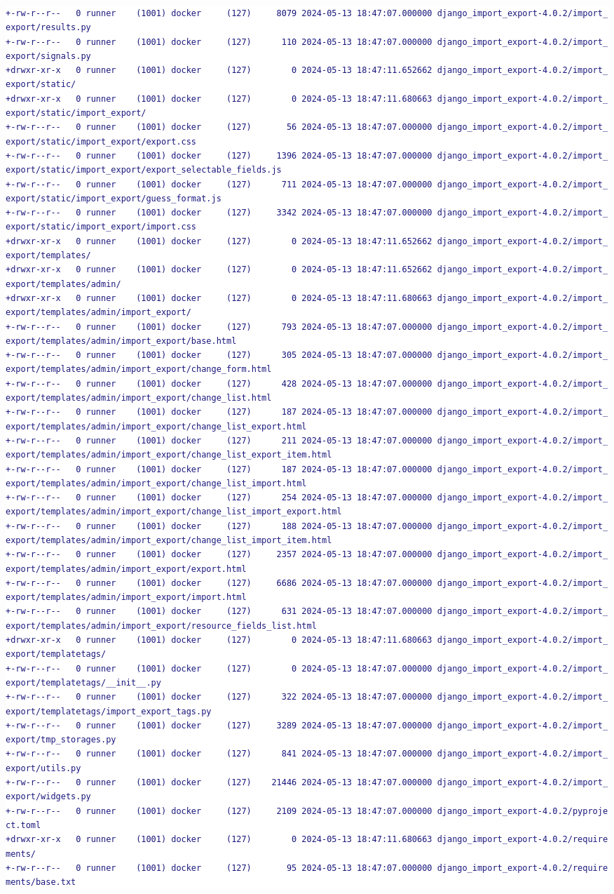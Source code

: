 ```diff
+-rw-r--r--   0 runner    (1001) docker     (127)     8079 2024-05-13 18:47:07.000000 django_import_export-4.0.2/import_export/results.py
+-rw-r--r--   0 runner    (1001) docker     (127)      110 2024-05-13 18:47:07.000000 django_import_export-4.0.2/import_export/signals.py
+drwxr-xr-x   0 runner    (1001) docker     (127)        0 2024-05-13 18:47:11.652662 django_import_export-4.0.2/import_export/static/
+drwxr-xr-x   0 runner    (1001) docker     (127)        0 2024-05-13 18:47:11.680663 django_import_export-4.0.2/import_export/static/import_export/
+-rw-r--r--   0 runner    (1001) docker     (127)       56 2024-05-13 18:47:07.000000 django_import_export-4.0.2/import_export/static/import_export/export.css
+-rw-r--r--   0 runner    (1001) docker     (127)     1396 2024-05-13 18:47:07.000000 django_import_export-4.0.2/import_export/static/import_export/export_selectable_fields.js
+-rw-r--r--   0 runner    (1001) docker     (127)      711 2024-05-13 18:47:07.000000 django_import_export-4.0.2/import_export/static/import_export/guess_format.js
+-rw-r--r--   0 runner    (1001) docker     (127)     3342 2024-05-13 18:47:07.000000 django_import_export-4.0.2/import_export/static/import_export/import.css
+drwxr-xr-x   0 runner    (1001) docker     (127)        0 2024-05-13 18:47:11.652662 django_import_export-4.0.2/import_export/templates/
+drwxr-xr-x   0 runner    (1001) docker     (127)        0 2024-05-13 18:47:11.652662 django_import_export-4.0.2/import_export/templates/admin/
+drwxr-xr-x   0 runner    (1001) docker     (127)        0 2024-05-13 18:47:11.680663 django_import_export-4.0.2/import_export/templates/admin/import_export/
+-rw-r--r--   0 runner    (1001) docker     (127)      793 2024-05-13 18:47:07.000000 django_import_export-4.0.2/import_export/templates/admin/import_export/base.html
+-rw-r--r--   0 runner    (1001) docker     (127)      305 2024-05-13 18:47:07.000000 django_import_export-4.0.2/import_export/templates/admin/import_export/change_form.html
+-rw-r--r--   0 runner    (1001) docker     (127)      428 2024-05-13 18:47:07.000000 django_import_export-4.0.2/import_export/templates/admin/import_export/change_list.html
+-rw-r--r--   0 runner    (1001) docker     (127)      187 2024-05-13 18:47:07.000000 django_import_export-4.0.2/import_export/templates/admin/import_export/change_list_export.html
+-rw-r--r--   0 runner    (1001) docker     (127)      211 2024-05-13 18:47:07.000000 django_import_export-4.0.2/import_export/templates/admin/import_export/change_list_export_item.html
+-rw-r--r--   0 runner    (1001) docker     (127)      187 2024-05-13 18:47:07.000000 django_import_export-4.0.2/import_export/templates/admin/import_export/change_list_import.html
+-rw-r--r--   0 runner    (1001) docker     (127)      254 2024-05-13 18:47:07.000000 django_import_export-4.0.2/import_export/templates/admin/import_export/change_list_import_export.html
+-rw-r--r--   0 runner    (1001) docker     (127)      188 2024-05-13 18:47:07.000000 django_import_export-4.0.2/import_export/templates/admin/import_export/change_list_import_item.html
+-rw-r--r--   0 runner    (1001) docker     (127)     2357 2024-05-13 18:47:07.000000 django_import_export-4.0.2/import_export/templates/admin/import_export/export.html
+-rw-r--r--   0 runner    (1001) docker     (127)     6686 2024-05-13 18:47:07.000000 django_import_export-4.0.2/import_export/templates/admin/import_export/import.html
+-rw-r--r--   0 runner    (1001) docker     (127)      631 2024-05-13 18:47:07.000000 django_import_export-4.0.2/import_export/templates/admin/import_export/resource_fields_list.html
+drwxr-xr-x   0 runner    (1001) docker     (127)        0 2024-05-13 18:47:11.680663 django_import_export-4.0.2/import_export/templatetags/
+-rw-r--r--   0 runner    (1001) docker     (127)        0 2024-05-13 18:47:07.000000 django_import_export-4.0.2/import_export/templatetags/__init__.py
+-rw-r--r--   0 runner    (1001) docker     (127)      322 2024-05-13 18:47:07.000000 django_import_export-4.0.2/import_export/templatetags/import_export_tags.py
+-rw-r--r--   0 runner    (1001) docker     (127)     3289 2024-05-13 18:47:07.000000 django_import_export-4.0.2/import_export/tmp_storages.py
+-rw-r--r--   0 runner    (1001) docker     (127)      841 2024-05-13 18:47:07.000000 django_import_export-4.0.2/import_export/utils.py
+-rw-r--r--   0 runner    (1001) docker     (127)    21446 2024-05-13 18:47:07.000000 django_import_export-4.0.2/import_export/widgets.py
+-rw-r--r--   0 runner    (1001) docker     (127)     2109 2024-05-13 18:47:07.000000 django_import_export-4.0.2/pyproject.toml
+drwxr-xr-x   0 runner    (1001) docker     (127)        0 2024-05-13 18:47:11.680663 django_import_export-4.0.2/requirements/
+-rw-r--r--   0 runner    (1001) docker     (127)       95 2024-05-13 18:47:07.000000 django_import_export-4.0.2/requirements/base.txt
```